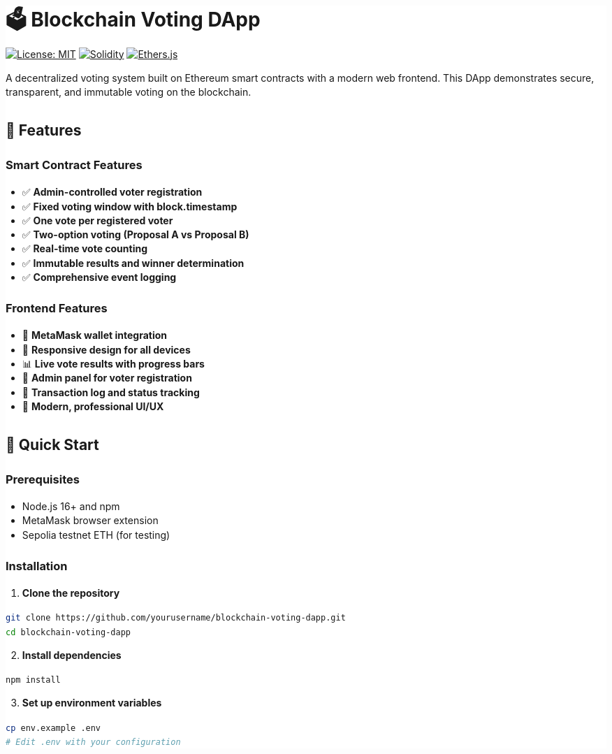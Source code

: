 # 🗳️ Blockchain Voting DApp

[![License: MIT](https://img.shields.io/badge/License-MIT-yellow.svg)](https://opensource.org/licenses/MIT)
[![Solidity](https://img.shields.io/badge/Solidity-0.8.24-blue.svg)](https://soliditylang.org/)
[![Ethers.js](https://img.shields.io/badge/Ethers.js-v5-orange.svg)](https://docs.ethers.io/)

A decentralized voting system built on Ethereum smart contracts with a modern web frontend. This DApp demonstrates secure, transparent, and immutable voting on the blockchain.

## 🌟 Features

### Smart Contract Features
- ✅ **Admin-controlled voter registration**
- ✅ **Fixed voting window with block.timestamp**
- ✅ **One vote per registered voter**
- ✅ **Two-option voting (Proposal A vs Proposal B)**
- ✅ **Real-time vote counting**
- ✅ **Immutable results and winner determination**
- ✅ **Comprehensive event logging**

### Frontend Features
- 🔗 **MetaMask wallet integration**
- 📱 **Responsive design for all devices**
- 📊 **Live vote results with progress bars**
- 👑 **Admin panel for voter registration**
- 📝 **Transaction log and status tracking**
- 🎨 **Modern, professional UI/UX**

## 🚀 Quick Start

### Prerequisites
- Node.js 16+ and npm
- MetaMask browser extension
- Sepolia testnet ETH (for testing)

### Installation

1. **Clone the repository**
```bash
git clone https://github.com/yourusername/blockchain-voting-dapp.git
cd blockchain-voting-dapp
```

2. **Install dependencies**
```bash
npm install
```

3. **Set up environment variables**
```bash
cp env.example .env
# Edit .env with your configuration
```
